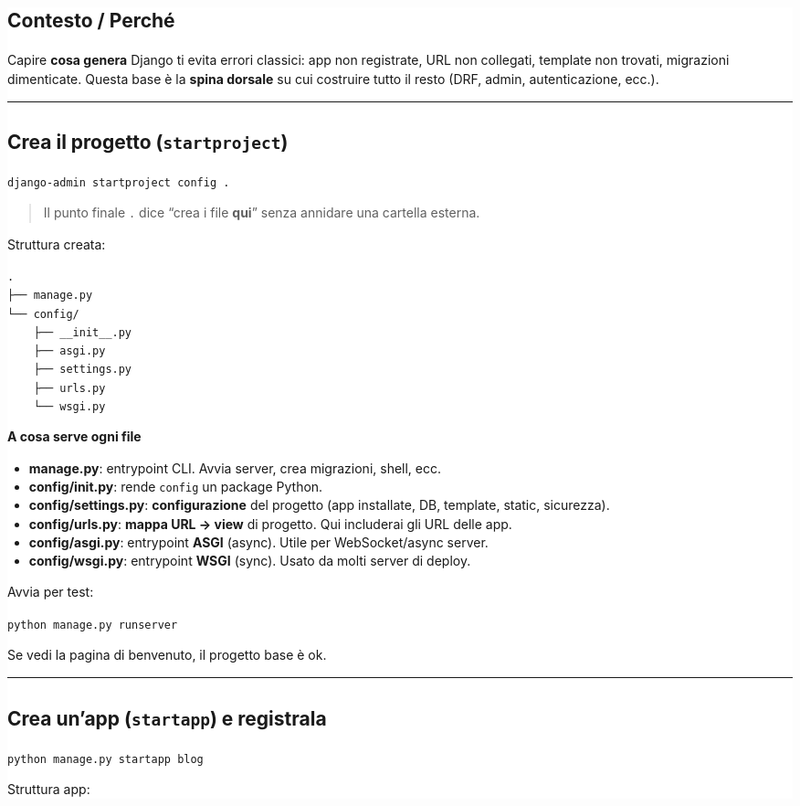 ## Contesto / Perché

Capire **cosa genera** Django ti evita errori classici: app non registrate, URL non collegati, template non trovati, migrazioni dimenticate. Questa base è la **spina dorsale** su cui costruire tutto il resto (DRF, admin, autenticazione, ecc.).

---

## Crea il progetto (`startproject`)

```bash
django-admin startproject config .
```

> Il punto finale `.` dice “crea i file **qui**” senza annidare una cartella esterna.

Struttura creata:

```
.
├── manage.py
└── config/
    ├── __init__.py
    ├── asgi.py
    ├── settings.py
    ├── urls.py
    └── wsgi.py
```

**A cosa serve ogni file**

* **manage.py**: entrypoint CLI. Avvia server, crea migrazioni, shell, ecc.
* **config/**init**.py**: rende `config` un package Python.
* **config/settings.py**: **configurazione** del progetto (app installate, DB, template, static, sicurezza).
* **config/urls.py**: **mappa URL → view** di progetto. Qui includerai gli URL delle app.
* **config/asgi.py**: entrypoint **ASGI** (async). Utile per WebSocket/async server.
* **config/wsgi.py**: entrypoint **WSGI** (sync). Usato da molti server di deploy.

Avvia per test:

```bash
python manage.py runserver
```

Se vedi la pagina di benvenuto, il progetto base è ok.

---

## Crea un’app (`startapp`) e registrala

```bash
python manage.py startapp blog
```

Struttura app:
